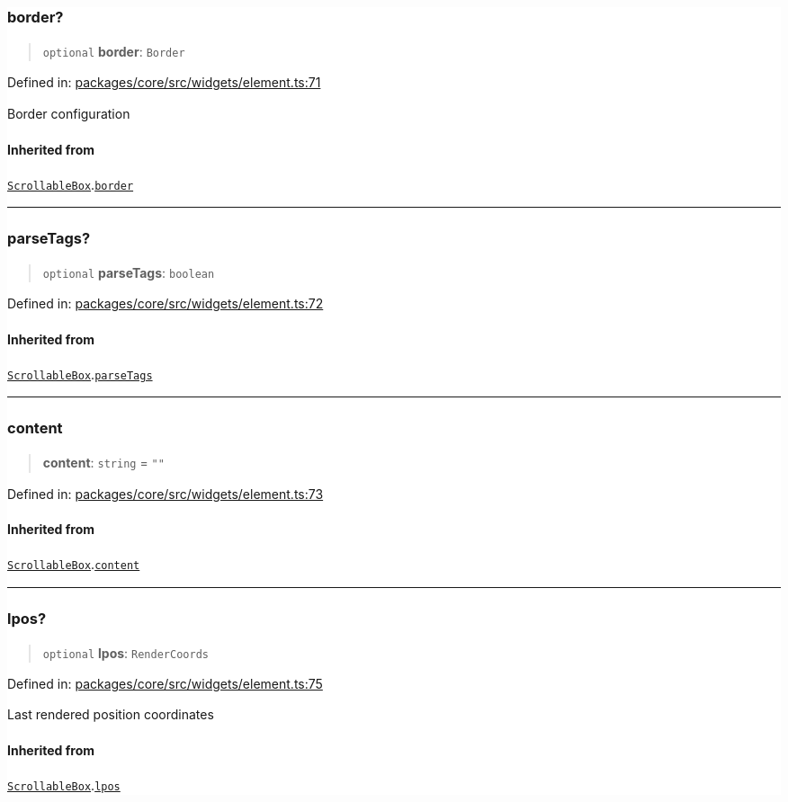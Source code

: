 ### border?

> `optional` **border**: `Border`

Defined in: [packages/core/src/widgets/element.ts:71](https://github.com/vdeantoni/unblessed/blob/alpha/packages/core/src/widgets/element.ts#L71)

Border configuration

#### Inherited from

[`ScrollableBox`](widgets.scrollablebox.Class.ScrollableBox.md).[`border`](widgets.scrollablebox.Class.ScrollableBox.md#border)

***

### parseTags?

> `optional` **parseTags**: `boolean`

Defined in: [packages/core/src/widgets/element.ts:72](https://github.com/vdeantoni/unblessed/blob/alpha/packages/core/src/widgets/element.ts#L72)

#### Inherited from

[`ScrollableBox`](widgets.scrollablebox.Class.ScrollableBox.md).[`parseTags`](widgets.scrollablebox.Class.ScrollableBox.md#parsetags)

***

### content

> **content**: `string` = `""`

Defined in: [packages/core/src/widgets/element.ts:73](https://github.com/vdeantoni/unblessed/blob/alpha/packages/core/src/widgets/element.ts#L73)

#### Inherited from

[`ScrollableBox`](widgets.scrollablebox.Class.ScrollableBox.md).[`content`](widgets.scrollablebox.Class.ScrollableBox.md#content)

***

### lpos?

> `optional` **lpos**: `RenderCoords`

Defined in: [packages/core/src/widgets/element.ts:75](https://github.com/vdeantoni/unblessed/blob/alpha/packages/core/src/widgets/element.ts#L75)

Last rendered position coordinates

#### Inherited from

[`ScrollableBox`](widgets.scrollablebox.Class.ScrollableBox.md).[`lpos`](widgets.scrollablebox.Class.ScrollableBox.md#lpos)
